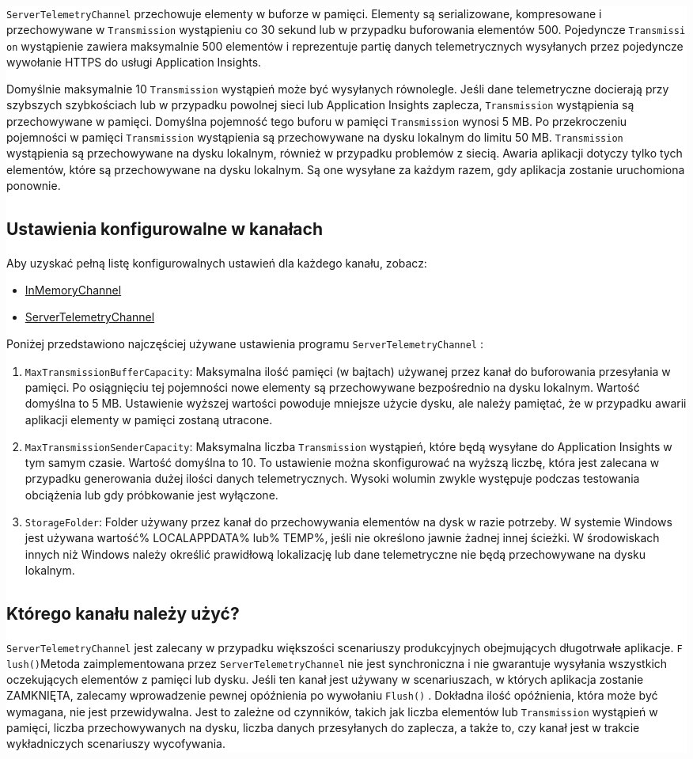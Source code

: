 `ServerTelemetryChannel` przechowuje elementy w buforze w pamięci. Elementy są serializowane, kompresowane i przechowywane w `Transmission` wystąpieniu co 30 sekund lub w przypadku buforowania elementów 500. Pojedyncze `Transmission` wystąpienie zawiera maksymalnie 500 elementów i reprezentuje partię danych telemetrycznych wysyłanych przez pojedyncze wywołanie HTTPS do usługi Application Insights.

Domyślnie maksymalnie 10 `Transmission` wystąpień może być wysyłanych równolegle. Jeśli dane telemetryczne docierają przy szybszych szybkościach lub w przypadku powolnej sieci lub Application Insights zaplecza, `Transmission` wystąpienia są przechowywane w pamięci. Domyślna pojemność tego buforu w pamięci `Transmission` wynosi 5 MB. Po przekroczeniu pojemności w pamięci `Transmission` wystąpienia są przechowywane na dysku lokalnym do limitu 50 MB. `Transmission` wystąpienia są przechowywane na dysku lokalnym, również w przypadku problemów z siecią. Awaria aplikacji dotyczy tylko tych elementów, które są przechowywane na dysku lokalnym. Są one wysyłane za każdym razem, gdy aplikacja zostanie uruchomiona ponownie.

## <a name="configurable-settings-in-channels"></a>Ustawienia konfigurowalne w kanałach

Aby uzyskać pełną listę konfigurowalnych ustawień dla każdego kanału, zobacz:

* [InMemoryChannel](https://github.com/microsoft/ApplicationInsights-dotnet/blob/develop/BASE/src/Microsoft.ApplicationInsights/Channel/InMemoryChannel.cs)

* [ServerTelemetryChannel](https://github.com/microsoft/ApplicationInsights-dotnet/blob/develop/BASE/src/ServerTelemetryChannel/ServerTelemetryChannel.cs)

Poniżej przedstawiono najczęściej używane ustawienia programu `ServerTelemetryChannel` :

1. `MaxTransmissionBufferCapacity`: Maksymalna ilość pamięci (w bajtach) używanej przez kanał do buforowania przesyłania w pamięci. Po osiągnięciu tej pojemności nowe elementy są przechowywane bezpośrednio na dysku lokalnym. Wartość domyślna to 5 MB. Ustawienie wyższej wartości powoduje mniejsze użycie dysku, ale należy pamiętać, że w przypadku awarii aplikacji elementy w pamięci zostaną utracone.

1. `MaxTransmissionSenderCapacity`: Maksymalna liczba `Transmission` wystąpień, które będą wysyłane do Application Insights w tym samym czasie. Wartość domyślna to 10. To ustawienie można skonfigurować na wyższą liczbę, która jest zalecana w przypadku generowania dużej ilości danych telemetrycznych. Wysoki wolumin zwykle występuje podczas testowania obciążenia lub gdy próbkowanie jest wyłączone.

1. `StorageFolder`: Folder używany przez kanał do przechowywania elementów na dysk w razie potrzeby. W systemie Windows jest używana wartość% LOCALAPPDATA% lub% TEMP%, jeśli nie określono jawnie żadnej innej ścieżki. W środowiskach innych niż Windows należy określić prawidłową lokalizację lub dane telemetryczne nie będą przechowywane na dysku lokalnym.

## <a name="which-channel-should-i-use"></a>Którego kanału należy użyć?

`ServerTelemetryChannel` jest zalecany w przypadku większości scenariuszy produkcyjnych obejmujących długotrwałe aplikacje. `Flush()`Metoda zaimplementowana przez `ServerTelemetryChannel` nie jest synchroniczna i nie gwarantuje wysyłania wszystkich oczekujących elementów z pamięci lub dysku. Jeśli ten kanał jest używany w scenariuszach, w których aplikacja zostanie ZAMKNIĘTA, zalecamy wprowadzenie pewnej opóźnienia po wywołaniu `Flush()` . Dokładna ilość opóźnienia, która może być wymagana, nie jest przewidywalna. Jest to zależne od czynników, takich jak liczba elementów lub `Transmission` wystąpień w pamięci, liczba przechowywanych na dysku, liczba danych przesyłanych do zaplecza, a także to, czy kanał jest w trakcie wykładniczych scenariuszy wycofywania.
